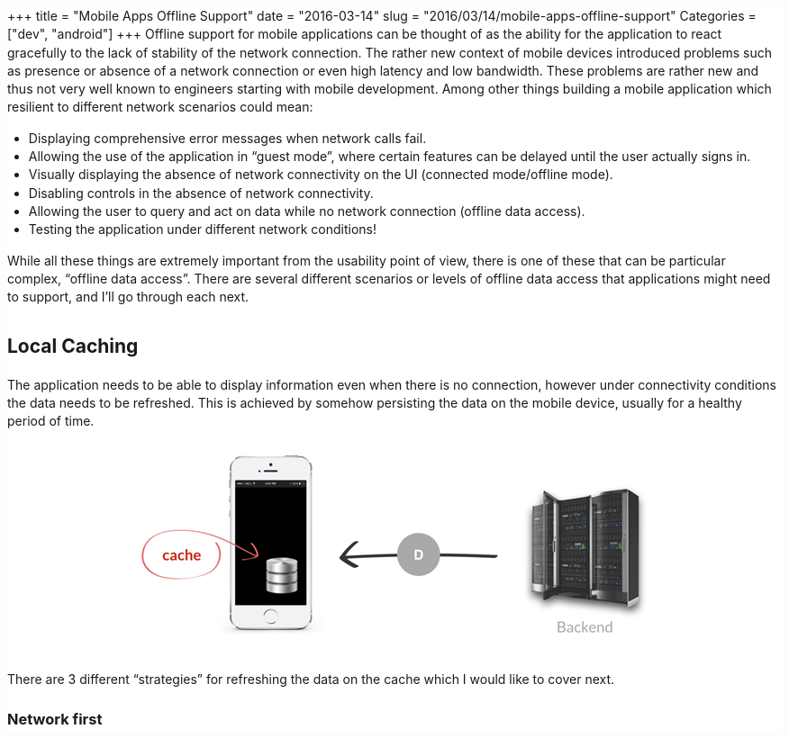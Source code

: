 +++
title = "Mobile Apps Offline Support"
date = "2016-03-14"
slug = "2016/03/14/mobile-apps-offline-support"
Categories = ["dev", "android"]
+++
Offline support for mobile applications can be thought of as the ability for the application to react gracefully to the lack of stability of the network connection. The rather new context of mobile devices introduced problems such as presence or absence of a network connection or even high latency and low bandwidth. These problems are rather new and thus not very well known to engineers starting with mobile development. Among other things building a mobile application which resilient to different network scenarios could mean:

+ Displaying comprehensive error messages when network calls fail.
+ Allowing the use of the application in “guest mode”, where certain features can be delayed until the user actually signs in.
+ Visually displaying the absence of network connectivity on the UI (connected mode/offline mode).
+ Disabling controls in the absence of network connectivity.
+ Allowing the user to query and act on data while no network connection (offline data access).
+ Testing the application under different network conditions!

While all these things are extremely important from the usability point of view, there is one of these that can be particular complex, “offline data access”. There are several different scenarios or levels of offline data access that applications might need to support, and I’ll go through each next.



## Local Caching

The application needs to be able to display information even when there is no connection, however under connectivity conditions the data needs to be refreshed. This is achieved by somehow persisting the data on the mobile device, usually for a healthy period of time.

<center><img src="/images/local_cache.png"></center>

There are 3 different “strategies” for refreshing the data on the cache which I would like to cover next.

### Network first
